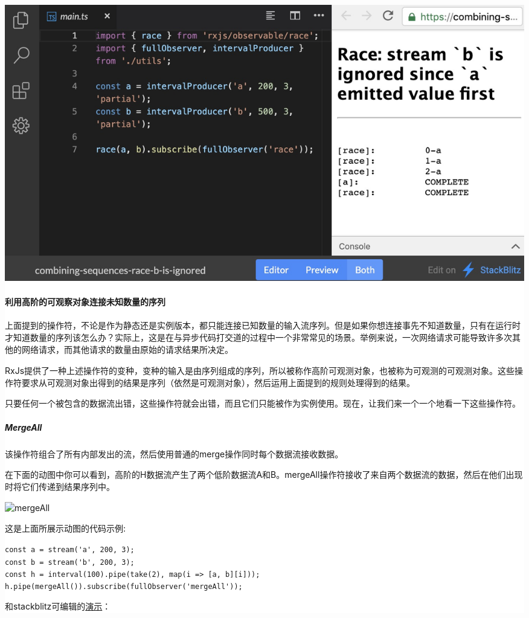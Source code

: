 ![raceImg](./img/rxjs/race.jpg)

#### 利用高阶的可观察对象连接未知数量的序列

上面提到的操作符，不论是作为静态还是实例版本，都只能连接已知数量的输入流序列。但是如果你想连接事先不知道数量，只有在运行时才知道数量的序列该怎么办？实际上，这是在与异步代码打交道的过程中一个非常常见的场景。举例来说，一次网络请求可能导致许多次其他的网络请求，而其他请求的数量由原始的请求结果所决定。

RxJs提供了一种上述操作符的变种，变种的输入是由序列组成的序列，所以被称作高阶可观测对象，也被称为可观测的可观测对象。这些操作符要求从可观测对象出得到的结果是序列（依然是可观测对象），然后运用上面提到的规则处理得到的结果。

只要任何一个被包含的数据流出错，这些操作符就会出错，而且它们只能被作为实例使用。现在，让我们来一个一个地看一下这些操作符。

##### MergeAll

该操作符组合了所有内部发出的流，然后使用普通的merge操作同时每个数据流接收数据。

在下面的动图中你可以看到，高阶的H数据流产生了两个低阶数据流A和B。mergeAll操作符接收了来自两个数据流的数据，然后在他们出现时将它们传递到结果序列中。

![mergeAll](https://admin.indepth.dev/content/images/2020/02/44-1.gif)

这是上面所展示动图的代码示例:

```
const a = stream('a', 200, 3);
const b = stream('b', 200, 3);
const h = interval(100).pipe(take(2), map(i => [a, b][i]));
h.pipe(mergeAll()).subscribe(fullObserver('mergeAll'));
```

和stackblitz可编辑的[演示](https://stackblitz.com/edit/merge-all)：
